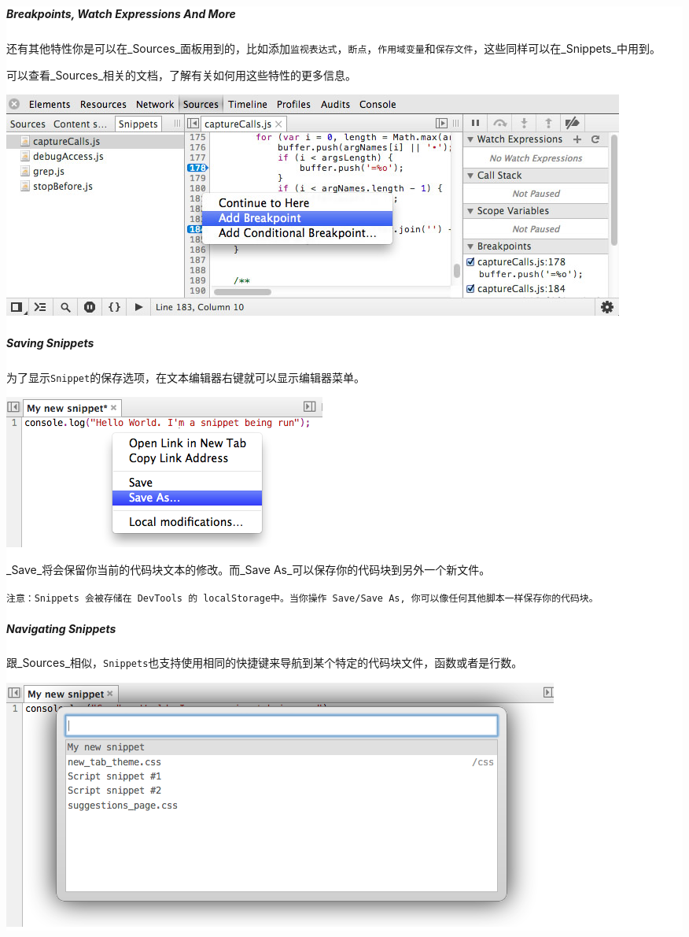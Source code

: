 ##### Breakpoints, Watch Expressions And More

还有其他特性你是可以在_Sources_面板用到的，比如添加`监视表达式`，`断点`，`作用域变量`和`保存文件`，这些同样可以在_Snippets_中用到。

可以查看_Sources_相关的文档，了解有关如何用这些特性的更多信息。

![sources breakpoints](../../images/learn_basics/authoring_development_workflow/sources_breakpoints.jpg)

##### Saving Snippets

为了显示`Snippet`的保存选项，在文本编辑器右键就可以显示编辑器菜单。

![snippets contextmenu](../../images/learn_basics/authoring_development_workflow/snippets_contextmenu.png)

_Save_将会保留你当前的代码块文本的修改。而_Save As_可以保存你的代码块到另外一个新文件。

```
注意：Snippets 会被存储在 DevTools 的 localStorage中。当你操作 Save/Save As, 你可以像任何其他脚本一样保存你的代码块。
```

##### Navigating Snippets

跟_Sources_相似，`Snippets`也支持使用相同的快捷键来导航到某个特定的代码块文件，函数或者是行数。

![snippet filter](../../images/learn_basics/authoring_development_workflow/snippet_filter.png)
